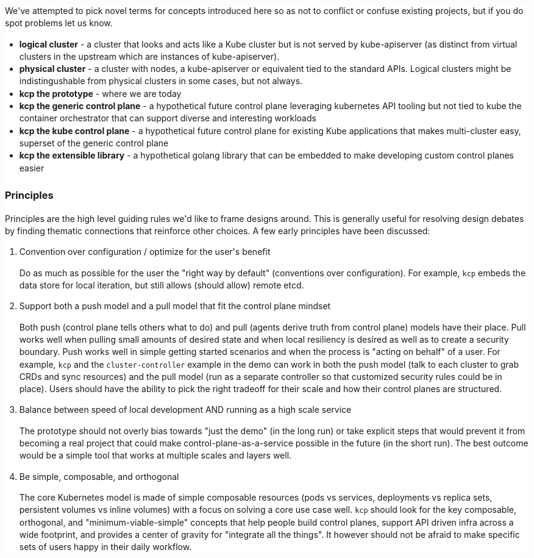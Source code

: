 We've attempted to pick novel terms for concepts introduced here so as not to conflict or confuse existing projects, but if you do spot problems let us know.

* **logical cluster** - a cluster that looks and acts like a Kube cluster but is not served by kube-apiserver (as distinct from virtual clusters in the upstream which are instances of kube-apiserver).
* **physical cluster** - a cluster with nodes, a kube-apiserver or equivalent tied to the standard APIs. Logical clusters might be indistingushable from physical clusters in some cases, but not always.
* **kcp the prototype** - where we are today
* **kcp the generic control plane** - a hypothetical future control plane leveraging kubernetes API tooling but not tied to kube the container orchestrator that can support diverse and interesting workloads
* **kcp the kube control plane** - a hypothetical future control plane for existing Kube applications that makes multi-cluster easy, superset of the generic control plane
* **kcp the extensible library** - a hypothetical golang library that can be embedded to make developing custom control planes easier


### Principles

Principles are the high level guiding rules we'd like to frame designs around. This is generally useful for resolving design debates by finding thematic connections that reinforce other choices. A few early principles have been discussed:

1. Convention over configuration / optimize for the user's benefit

    Do as much as possible for the user the "right way by default" (conventions over configuration). For example, `kcp` embeds the data store for local iteration, but still allows (should allow) remote etcd.

2. Support both a push model and a pull model that fit the control plane mindset

    Both push (control plane tells others what to do) and pull (agents derive truth from control plane) models have their place. Pull works well when pulling small amounts of desired state and when local resiliency is desired as well as to create a security boundary. Push works well in simple getting started scenarios and when the process is "acting on behalf" of a user. For example, `kcp` and the `cluster-controller` example in the demo can work in both the push model (talk to each cluster to grab CRDs and sync resources) and the pull model (run as a separate controller so that customized security rules could be in place). Users should have the ability to pick the right tradeoff for their scale and how their control planes are structured.

3. Balance between speed of local development AND running as a high scale service

    The prototype should not overly bias towards "just the demo" (in the long run) or take explicit steps that would prevent it from becoming a real project that could make control-plane-as-a-service possible in the future (in the short run). The best outcome would be a simple tool that works at multiple scales and layers well.

4. Be simple, composable, and orthogonal

    The core Kubernetes model is made of simple composable resources (pods vs services, deployments vs replica sets, persistent volumes vs inline volumes) with a focus on solving a core use case well. `kcp` should look for the key composable, orthogonal, and "minimum-viable-simple" concepts that help people build control planes, support API driven infra across a wide footprint, and provides a center of gravity for "integrate all the things". It however should not be afraid to make specific sets of users happy in their daily workflow.
